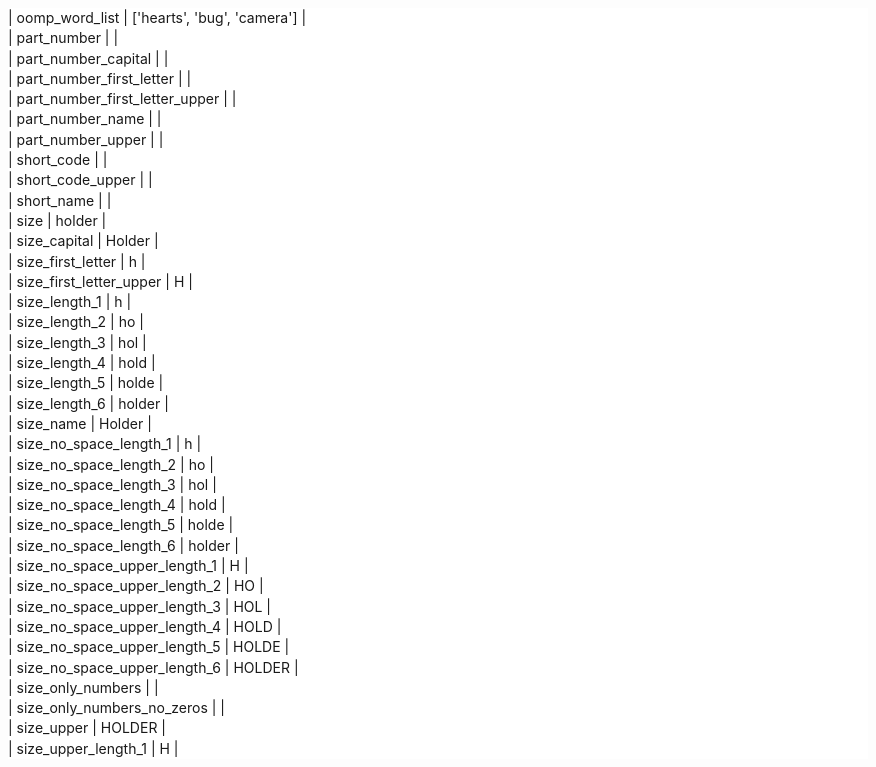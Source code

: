 | oomp_word_list | ['hearts', 'bug', 'camera'] |  
| part_number |  |  
| part_number_capital |  |  
| part_number_first_letter |  |  
| part_number_first_letter_upper |  |  
| part_number_name |  |  
| part_number_upper |  |  
| short_code |  |  
| short_code_upper |  |  
| short_name |  |  
| size | holder |  
| size_capital | Holder |  
| size_first_letter | h |  
| size_first_letter_upper | H |  
| size_length_1 | h |  
| size_length_2 | ho |  
| size_length_3 | hol |  
| size_length_4 | hold |  
| size_length_5 | holde |  
| size_length_6 | holder |  
| size_name | Holder |  
| size_no_space_length_1 | h |  
| size_no_space_length_2 | ho |  
| size_no_space_length_3 | hol |  
| size_no_space_length_4 | hold |  
| size_no_space_length_5 | holde |  
| size_no_space_length_6 | holder |  
| size_no_space_upper_length_1 | H |  
| size_no_space_upper_length_2 | HO |  
| size_no_space_upper_length_3 | HOL |  
| size_no_space_upper_length_4 | HOLD |  
| size_no_space_upper_length_5 | HOLDE |  
| size_no_space_upper_length_6 | HOLDER |  
| size_only_numbers |  |  
| size_only_numbers_no_zeros |  |  
| size_upper | HOLDER |  
| size_upper_length_1 | H |  